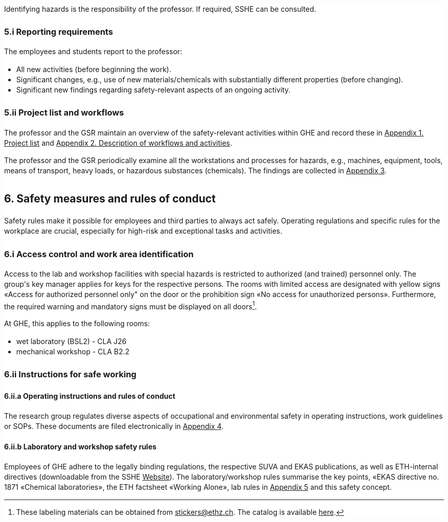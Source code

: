 Identifying hazards is the responsibility of the professor. If required, SSHE can be consulted.

### <a name="hazard_i"></a>5.i Reporting requirements

The employees and students report to the professor:
- All new activities (before beginning the work).
- Significant changes, e.g., use of new materials/chemicals with substantially different properties (before changing).
- Significant new findings regarding safety-relevant aspects of an ongoing activity.

### <a name="hazard_ii"></a>5.ii Project list and workflows

The professor and the GSR maintain an overview of the safety-relevant activities within GHE and record these in [Appendix 1. Project list]() and [Appendix 2. Description of workflows and activities]().

The professor and the GSR periodically examine all the workstations and processes for hazards, e.g., machines, equipment, tools, means of transport, heavy loads, or hazardous substances (chemicals). The findings are collected in [Appendix 3]().

## <a name="measures"></a>6. Safety measures and rules of conduct

Safety rules make it possible for employees and third parties to always act safely. Operating regulations and specific rules for the workplace are crucial, especially for high-risk and exceptional tasks and activities.

### <a name="measures_i"></a>6.i Access control and work area identification

Access to the lab and workshop facilities with special hazards is restricted to authorized (and trained) personnel only. The group's key manager applies for keys for the respective persons. The rooms with limited access are designated with yellow signs «Access for authorized personnel only" on the door or the prohibition sign «No access for unauthorized persons». Furthermore, the required warning and mandatory signs must be displayed on all doors[^4].

At GHE, this applies to the following rooms:
- wet laboratory (BSL2) - CLA J26
- mechanical workshop - CLA B2.2

### <a name="measures_ii"></a>6.ii Instructions for safe working

#### <a name="measures_ii_a"></a>6.ii.a Operating instructions and rules of conduct

The research group regulates diverse aspects of occupational and environmental safety in operating instructions, work guidelines or SOPs. These documents are filed electronically in [Appendix 4]().

#### <a name="measures_ii_b"></a>6.ii.b Laboratory and workshop safety rules

Employees of GHE adhere to the legally binding regulations, the respective SUVA and EKAS publications, as well as ETH-internal directives (downloadable from the SSHE [Website](https://ethz.ch/services/en/service/safety-security-health-environment.html)). The laboratory/workshop rules summarise the key points, «EKAS directive no. 1871 «Chemical laboratories», the ETH factsheet «Working Alone», lab rules in [Appendix 5]() and this safety concept.


[^1]: [English translation of 832.30 Ordinance on Accident and Occupational Diseases Prevention](https://www.global-regulation.com/translation/switzerland/2976187/rs-832.30-order-of-19-december-1983-on-the-prevention-of-accidents-and-occupational-diseases-%2528ordinance-on-accident-prevention%252c-opa%2529.html).
[^2]: Safety and Occupational Health | Manual for implementing EKAS Directive 6508.
[^3]: [SUVA: «What are your duties in the field of occupational safety and health protection?», SBA 140.E](https://www.suva.ch/en/download/documents/what-are-your-duties-in-the-field-of-occupational-safety-and-health-protection--SBA%20140.E)
[^4]: These labeling materials can be obtained from [stickers@ethz.ch](mailto:stickers@ethz.ch). The catalog is available [here](https://ethz.ch/content/dam/ethz/associates/services/Service/sicherheit-gesundheit-umwelt/files/kennzeichnungsmaterial/en/Bestellkatalog_EN_20210217.pdf).
[^5]: With a declaration of conformity, the manufacturer or supplier (the so-called «distributor») confirms that the fundamental health and safety requirements are met and that the machine sold was built according to state-of-the-art technology. In case of an accident due to a technical defect of the machine, the distributor is liable, and the purchaser is better protected.
[^6]: The machine or device must also be accompanied by a user manual (with information on set-up, operation, troubleshooting and maintenance), which serves to instruct employees.
[^7]: Safety aspects such as fire prevention, rules on access or environmental and occupational safety are closely related to planning and construction. Structural measures are often a prerequisite for technical safety precautions. Structural and technical safety measures, which are considered together with the proposed operating procedures at the planning stage, ensure trouble-free operation in the future.